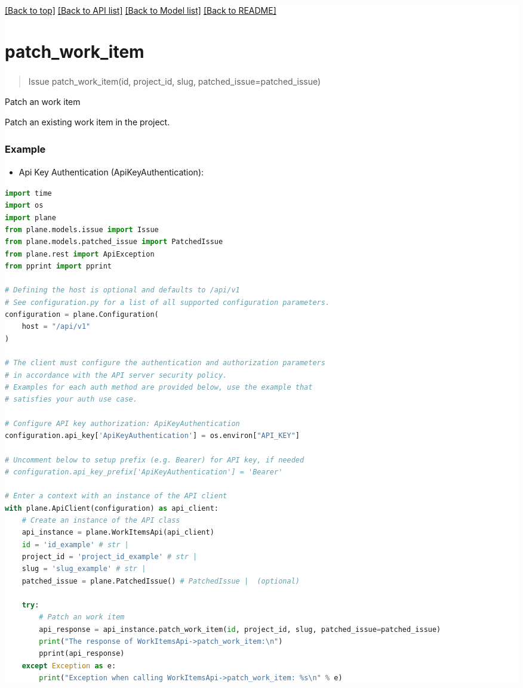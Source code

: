 [[Back to top]](#) [[Back to API list]](../README.md#documentation-for-api-endpoints) [[Back to Model list]](../README.md#documentation-for-models) [[Back to README]](../README.md)

# **patch_work_item**
> Issue patch_work_item(id, project_id, slug, patched_issue=patched_issue)

Patch an work item

Patch an existing work item in the project.

### Example

* Api Key Authentication (ApiKeyAuthentication):
```python
import time
import os
import plane
from plane.models.issue import Issue
from plane.models.patched_issue import PatchedIssue
from plane.rest import ApiException
from pprint import pprint

# Defining the host is optional and defaults to /api/v1
# See configuration.py for a list of all supported configuration parameters.
configuration = plane.Configuration(
    host = "/api/v1"
)

# The client must configure the authentication and authorization parameters
# in accordance with the API server security policy.
# Examples for each auth method are provided below, use the example that
# satisfies your auth use case.

# Configure API key authorization: ApiKeyAuthentication
configuration.api_key['ApiKeyAuthentication'] = os.environ["API_KEY"]

# Uncomment below to setup prefix (e.g. Bearer) for API key, if needed
# configuration.api_key_prefix['ApiKeyAuthentication'] = 'Bearer'

# Enter a context with an instance of the API client
with plane.ApiClient(configuration) as api_client:
    # Create an instance of the API class
    api_instance = plane.WorkItemsApi(api_client)
    id = 'id_example' # str | 
    project_id = 'project_id_example' # str | 
    slug = 'slug_example' # str | 
    patched_issue = plane.PatchedIssue() # PatchedIssue |  (optional)

    try:
        # Patch an work item
        api_response = api_instance.patch_work_item(id, project_id, slug, patched_issue=patched_issue)
        print("The response of WorkItemsApi->patch_work_item:\n")
        pprint(api_response)
    except Exception as e:
        print("Exception when calling WorkItemsApi->patch_work_item: %s\n" % e)
```
